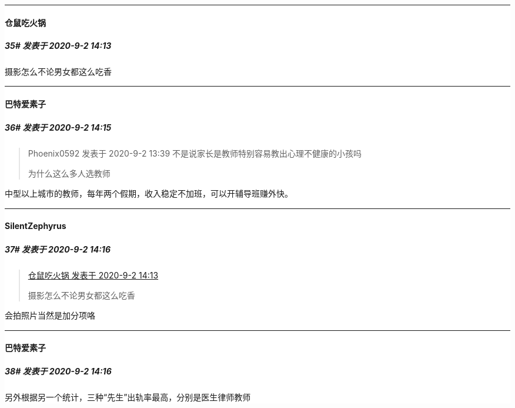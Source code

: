 





*****

####  仓鼠吃火锅  
##### 35#       发表于 2020-9-2 14:13




摄影怎么不论男女都这么吃香







*****

####  巴特爱素子  
##### 36#       发表于 2020-9-2 14:15



<blockquote>Phoenix0592 发表于 2020-9-2 13:39
不是说家长是教师特别容易教出心理不健康的小孩吗

为什么这么多人选教师</blockquote>
中型以上城市的教师，每年两个假期，收入稳定不加班，可以开辅导班赚外快。







*****

####  SilentZephyrus  
##### 37#       发表于 2020-9-2 14:16



<blockquote><a href="httphttps://bbs.saraba1st.com/2b/forum.php?mod=redirect&amp;goto=findpost&amp;pid=48620032&amp;ptid=1957788" target="_blank">仓鼠吃火锅 发表于 2020-9-2 14:13</a>

摄影怎么不论男女都这么吃香</blockquote>
会拍照片当然是加分项咯







*****

####  巴特爱素子  
##### 38#       发表于 2020-9-2 14:16




另外根据另一个统计，三种“先生”出轨率最高，分别是医生律师教师
